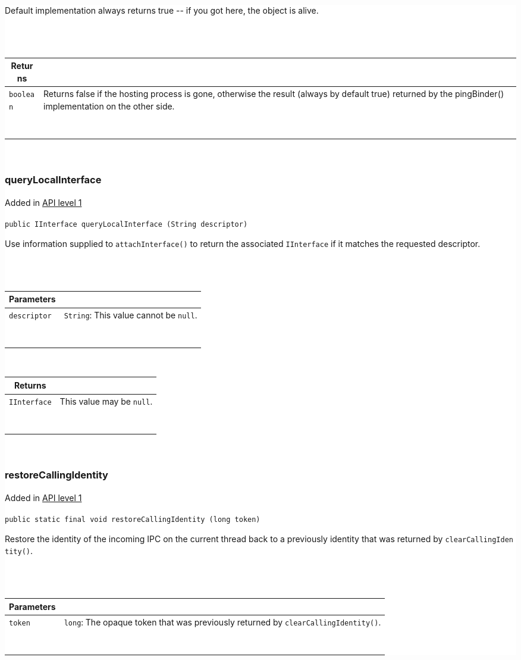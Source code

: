 Default implementation always returns true -- if you got here, the object is alive.

<br/>

<br/>

|Returns  |                                                                                                                                                                       |
|---------|-----------------------------------------------------------------------------------------------------------------------------------------------------------------------|
|`boolean`|Returns false if the hosting process is gone, otherwise the result (always by default true) returned by the pingBinder() implementation on the other side.<br><br><br/>|

<br/>

### queryLocalInterface

Added in [API level 1](https://developer.android.com/guide/topics/manifest/uses-sdk-element#ApiLevels)

```
public IInterface queryLocalInterface (String descriptor)
```

Use information supplied to `attachInterface()` to return the associated `IInterface` if it matches the requested descriptor.

<br/>

<br/>

|Parameters  |                                                   |
|------------|---------------------------------------------------|
|`descriptor`|`String`: This value cannot be `null`.<br><br><br/>|

<br/>

|Returns     |                                      |
|------------|--------------------------------------|
|`IInterface`|This value may be `null`.<br><br><br/>|

<br/>

### restoreCallingIdentity

Added in [API level 1](https://developer.android.com/guide/topics/manifest/uses-sdk-element#ApiLevels)

```
public static final void restoreCallingIdentity (long token)
```

Restore the identity of the incoming IPC on the current thread back to a previously identity that was returned by `clearCallingIdentity()`.

<br/>

<br/>

|Parameters|                                                                                               |
|----------|-----------------------------------------------------------------------------------------------|
|`token`   |`long`: The opaque token that was previously returned by `clearCallingIdentity()`.<br><br><br/>|
